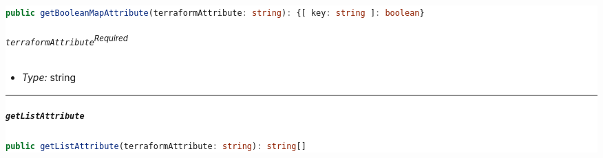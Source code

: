 ```typescript
public getBooleanMapAttribute(terraformAttribute: string): {[ key: string ]: boolean}
```

###### `terraformAttribute`<sup>Required</sup> <a name="terraformAttribute" id="rhizo-co-terraform-provider-oci.dataOciDatabaseExascaleDbStorageVaults.DataOciDatabaseExascaleDbStorageVaultsExascaleDbStorageVaultsOutputReference.getBooleanMapAttribute.parameter.terraformAttribute"></a>

- *Type:* string

---

##### `getListAttribute` <a name="getListAttribute" id="rhizo-co-terraform-provider-oci.dataOciDatabaseExascaleDbStorageVaults.DataOciDatabaseExascaleDbStorageVaultsExascaleDbStorageVaultsOutputReference.getListAttribute"></a>

```typescript
public getListAttribute(terraformAttribute: string): string[]
```

